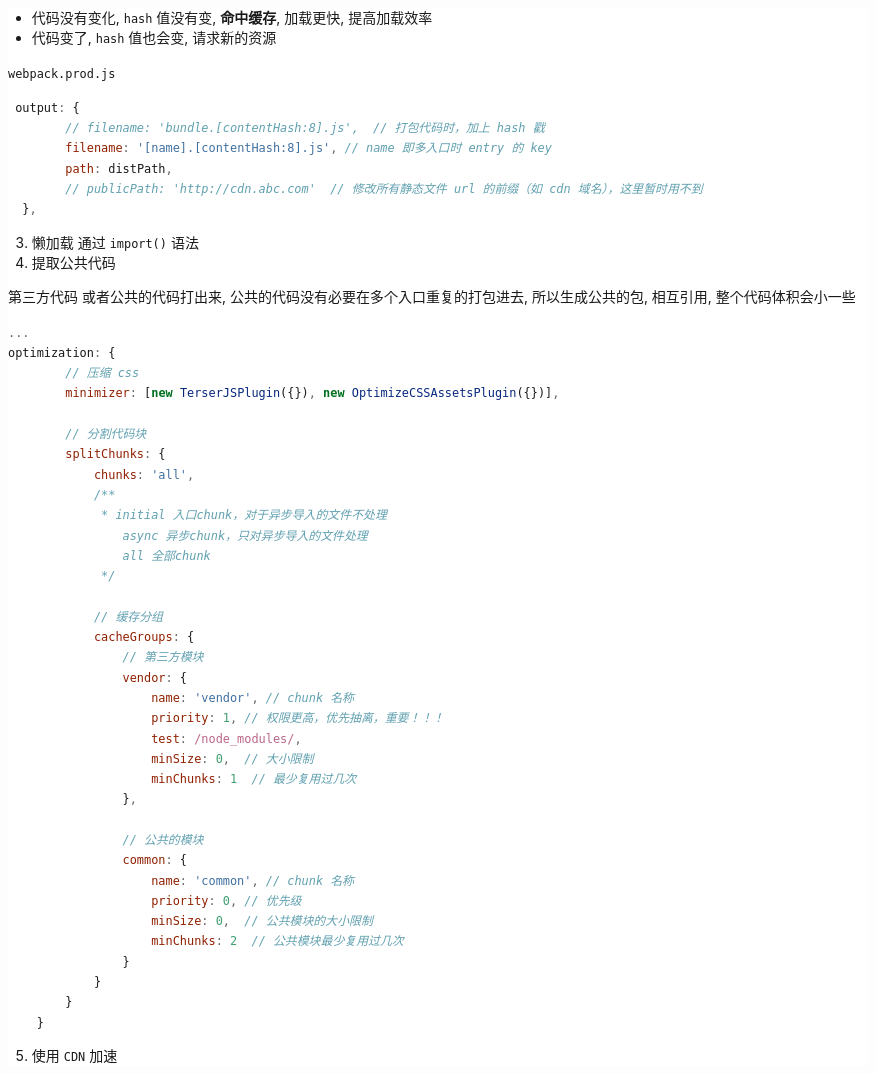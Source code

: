* 代码没有变化, `hash` 值没有变, **命中缓存**, 加载更快, 提高加载效率
* 代码变了, `hash` 值也会变, 请求新的资源

`webpack.prod.js`
```js
 output: {
        // filename: 'bundle.[contentHash:8].js',  // 打包代码时，加上 hash 戳
        filename: '[name].[contentHash:8].js', // name 即多入口时 entry 的 key
        path: distPath,
        // publicPath: 'http://cdn.abc.com'  // 修改所有静态文件 url 的前缀（如 cdn 域名），这里暂时用不到
  },
```
3. 懒加载 
通过 `import()` 语法
4. 提取公共代码

第三方代码 或者公共的代码打出来, 公共的代码没有必要在多个入口重复的打包进去, 所以生成公共的包, 相互引用, 整个代码体积会小一些

```js
...
optimization: {
        // 压缩 css
        minimizer: [new TerserJSPlugin({}), new OptimizeCSSAssetsPlugin({})],

        // 分割代码块
        splitChunks: {
            chunks: 'all',
            /**
             * initial 入口chunk，对于异步导入的文件不处理
                async 异步chunk，只对异步导入的文件处理
                all 全部chunk
             */

            // 缓存分组
            cacheGroups: {
                // 第三方模块
                vendor: {
                    name: 'vendor', // chunk 名称
                    priority: 1, // 权限更高，优先抽离，重要！！！
                    test: /node_modules/,
                    minSize: 0,  // 大小限制
                    minChunks: 1  // 最少复用过几次
                },

                // 公共的模块
                common: {
                    name: 'common', // chunk 名称
                    priority: 0, // 优先级
                    minSize: 0,  // 公共模块的大小限制
                    minChunks: 2  // 公共模块最少复用过几次
                }
            }
        }
    }
```
5. 使用 `CDN` 加速
